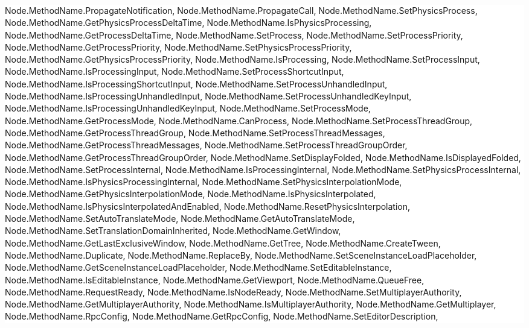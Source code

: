 Node.MethodName.PropagateNotification, 
Node.MethodName.PropagateCall, 
Node.MethodName.SetPhysicsProcess, 
Node.MethodName.GetPhysicsProcessDeltaTime, 
Node.MethodName.IsPhysicsProcessing, 
Node.MethodName.GetProcessDeltaTime, 
Node.MethodName.SetProcess, 
Node.MethodName.SetProcessPriority, 
Node.MethodName.GetProcessPriority, 
Node.MethodName.SetPhysicsProcessPriority, 
Node.MethodName.GetPhysicsProcessPriority, 
Node.MethodName.IsProcessing, 
Node.MethodName.SetProcessInput, 
Node.MethodName.IsProcessingInput, 
Node.MethodName.SetProcessShortcutInput, 
Node.MethodName.IsProcessingShortcutInput, 
Node.MethodName.SetProcessUnhandledInput, 
Node.MethodName.IsProcessingUnhandledInput, 
Node.MethodName.SetProcessUnhandledKeyInput, 
Node.MethodName.IsProcessingUnhandledKeyInput, 
Node.MethodName.SetProcessMode, 
Node.MethodName.GetProcessMode, 
Node.MethodName.CanProcess, 
Node.MethodName.SetProcessThreadGroup, 
Node.MethodName.GetProcessThreadGroup, 
Node.MethodName.SetProcessThreadMessages, 
Node.MethodName.GetProcessThreadMessages, 
Node.MethodName.SetProcessThreadGroupOrder, 
Node.MethodName.GetProcessThreadGroupOrder, 
Node.MethodName.SetDisplayFolded, 
Node.MethodName.IsDisplayedFolded, 
Node.MethodName.SetProcessInternal, 
Node.MethodName.IsProcessingInternal, 
Node.MethodName.SetPhysicsProcessInternal, 
Node.MethodName.IsPhysicsProcessingInternal, 
Node.MethodName.SetPhysicsInterpolationMode, 
Node.MethodName.GetPhysicsInterpolationMode, 
Node.MethodName.IsPhysicsInterpolated, 
Node.MethodName.IsPhysicsInterpolatedAndEnabled, 
Node.MethodName.ResetPhysicsInterpolation, 
Node.MethodName.SetAutoTranslateMode, 
Node.MethodName.GetAutoTranslateMode, 
Node.MethodName.SetTranslationDomainInherited, 
Node.MethodName.GetWindow, 
Node.MethodName.GetLastExclusiveWindow, 
Node.MethodName.GetTree, 
Node.MethodName.CreateTween, 
Node.MethodName.Duplicate, 
Node.MethodName.ReplaceBy, 
Node.MethodName.SetSceneInstanceLoadPlaceholder, 
Node.MethodName.GetSceneInstanceLoadPlaceholder, 
Node.MethodName.SetEditableInstance, 
Node.MethodName.IsEditableInstance, 
Node.MethodName.GetViewport, 
Node.MethodName.QueueFree, 
Node.MethodName.RequestReady, 
Node.MethodName.IsNodeReady, 
Node.MethodName.SetMultiplayerAuthority, 
Node.MethodName.GetMultiplayerAuthority, 
Node.MethodName.IsMultiplayerAuthority, 
Node.MethodName.GetMultiplayer, 
Node.MethodName.RpcConfig, 
Node.MethodName.GetRpcConfig, 
Node.MethodName.SetEditorDescription, 